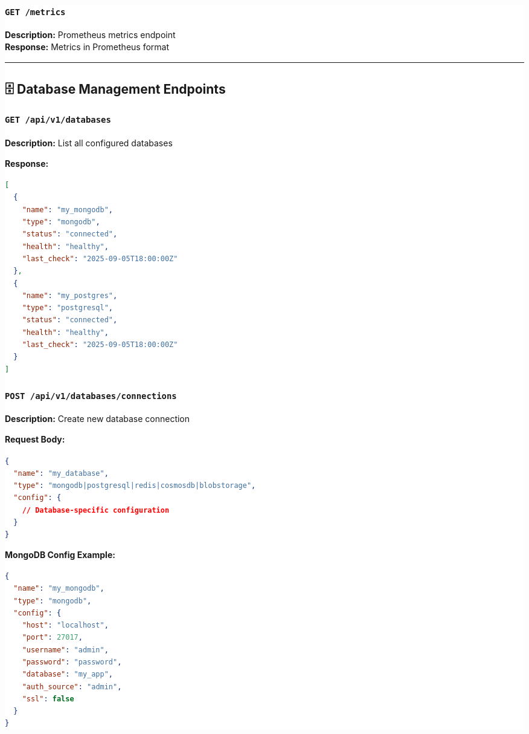 ### `GET /metrics`
**Description:** Prometheus metrics endpoint  
**Response:** Metrics in Prometheus format

---

## 🗄️ **Database Management Endpoints**

### `GET /api/v1/databases`
**Description:** List all configured databases

**Response:**
```json
[
  {
    "name": "my_mongodb",
    "type": "mongodb",
    "status": "connected",
    "health": "healthy",
    "last_check": "2025-09-05T18:00:00Z"
  },
  {
    "name": "my_postgres", 
    "type": "postgresql",
    "status": "connected",
    "health": "healthy",
    "last_check": "2025-09-05T18:00:00Z"
  }
]
```

### `POST /api/v1/databases/connections`
**Description:** Create new database connection

**Request Body:**
```json
{
  "name": "my_database",
  "type": "mongodb|postgresql|redis|cosmosdb|blobstorage",
  "config": {
    // Database-specific configuration
  }
}
```

**MongoDB Config Example:**
```json
{
  "name": "my_mongodb",
  "type": "mongodb",
  "config": {
    "host": "localhost",
    "port": 27017,
    "username": "admin", 
    "password": "password",
    "database": "my_app",
    "auth_source": "admin",
    "ssl": false
  }
}
```
